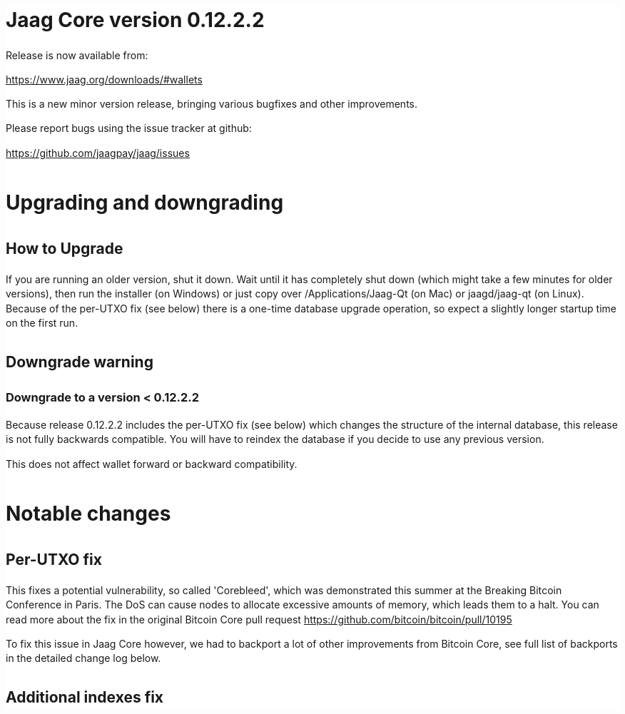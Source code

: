 Jaag Core version 0.12.2.2
==========================

Release is now available from:

  <https://www.jaag.org/downloads/#wallets>

This is a new minor version release, bringing various bugfixes and other
improvements.

Please report bugs using the issue tracker at github:

  <https://github.com/jaagpay/jaag/issues>


Upgrading and downgrading
=========================

How to Upgrade
--------------

If you are running an older version, shut it down. Wait until it has completely
shut down (which might take a few minutes for older versions), then run the
installer (on Windows) or just copy over /Applications/Jaag-Qt (on Mac) or
jaagd/jaag-qt (on Linux). Because of the per-UTXO fix (see below) there is a
one-time database upgrade operation, so expect a slightly longer startup time on
the first run.

Downgrade warning
-----------------

### Downgrade to a version < 0.12.2.2

Because release 0.12.2.2 includes the per-UTXO fix (see below) which changes the
structure of the internal database, this release is not fully backwards
compatible. You will have to reindex the database if you decide to use any
previous version.

This does not affect wallet forward or backward compatibility.


Notable changes
===============

Per-UTXO fix
------------

This fixes a potential vulnerability, so called 'Corebleed', which was
demonstrated this summer at the Вrеаkіng Віtсоіn Соnfеrеnсе іn Раrіs. The DoS
can cause nodes to allocate excessive amounts of memory, which leads them to a
halt. You can read more about the fix in the original Bitcoin Core pull request
https://github.com/bitcoin/bitcoin/pull/10195

To fix this issue in Jaag Core however, we had to backport a lot of other
improvements from Bitcoin Core, see full list of backports in the detailed
change log below.

Additional indexes fix
----------------------
